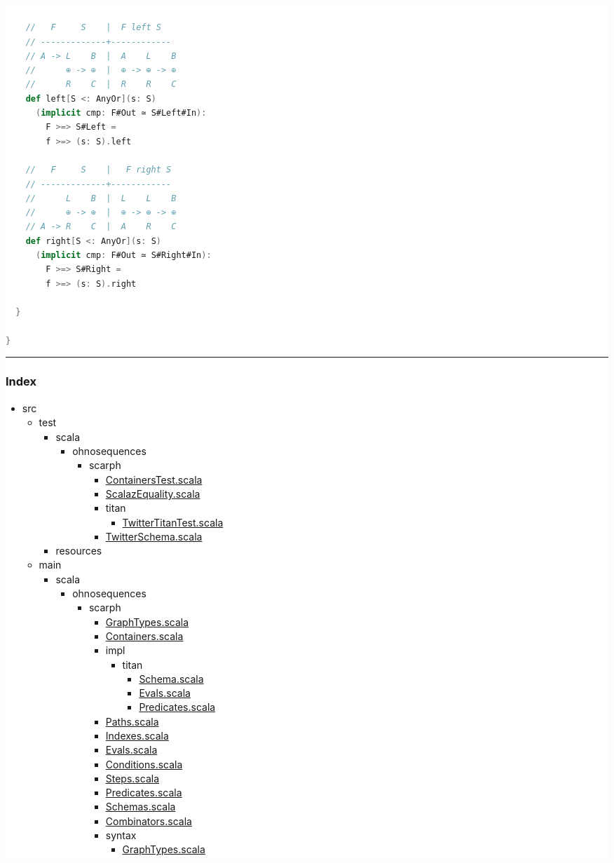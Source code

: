 ```scala

    //   F     S    |  F left S
    // -------------+------------
    // A -> L    B  |  A    L    B
    //      ⊕ -> ⊕  |  ⊕ -> ⊕ -> ⊕
    //      R    C  |  R    R    C
    def left[S <: AnyOr](s: S)
      (implicit cmp: F#Out ≃ S#Left#In):
        F >=> S#Left =
        f >=> (s: S).left

    //   F     S    |   F right S
    // -------------+------------
    //      L    B  |  L    L    B
    //      ⊕ -> ⊕  |  ⊕ -> ⊕ -> ⊕
    // A -> R    C  |  A    R    C
    def right[S <: AnyOr](s: S)
      (implicit cmp: F#Out ≃ S#Right#In):
        F >=> S#Right =
        f >=> (s: S).right

  }

}

```


------

### Index

+ src
  + test
    + scala
      + ohnosequences
        + scarph
          + [ContainersTest.scala][test/scala/ohnosequences/scarph/ContainersTest.scala]
          + [ScalazEquality.scala][test/scala/ohnosequences/scarph/ScalazEquality.scala]
          + titan
            + [TwitterTitanTest.scala][test/scala/ohnosequences/scarph/titan/TwitterTitanTest.scala]
          + [TwitterSchema.scala][test/scala/ohnosequences/scarph/TwitterSchema.scala]
    + resources
  + main
    + scala
      + ohnosequences
        + scarph
          + [GraphTypes.scala][main/scala/ohnosequences/scarph/GraphTypes.scala]
          + [Containers.scala][main/scala/ohnosequences/scarph/Containers.scala]
          + impl
            + titan
              + [Schema.scala][main/scala/ohnosequences/scarph/impl/titan/Schema.scala]
              + [Evals.scala][main/scala/ohnosequences/scarph/impl/titan/Evals.scala]
              + [Predicates.scala][main/scala/ohnosequences/scarph/impl/titan/Predicates.scala]
          + [Paths.scala][main/scala/ohnosequences/scarph/Paths.scala]
          + [Indexes.scala][main/scala/ohnosequences/scarph/Indexes.scala]
          + [Evals.scala][main/scala/ohnosequences/scarph/Evals.scala]
          + [Conditions.scala][main/scala/ohnosequences/scarph/Conditions.scala]
          + [Steps.scala][main/scala/ohnosequences/scarph/Steps.scala]
          + [Predicates.scala][main/scala/ohnosequences/scarph/Predicates.scala]
          + [Schemas.scala][main/scala/ohnosequences/scarph/Schemas.scala]
          + [Combinators.scala][main/scala/ohnosequences/scarph/Combinators.scala]
          + syntax
            + [GraphTypes.scala][main/scala/ohnosequences/scarph/syntax/GraphTypes.scala]

[test/scala/ohnosequences/scarph/ContainersTest.scala]: ../../../../../test/scala/ohnosequences/scarph/ContainersTest.scala.md
[test/scala/ohnosequences/scarph/ScalazEquality.scala]: ../../../../../test/scala/ohnosequences/scarph/ScalazEquality.scala.md
[test/scala/ohnosequences/scarph/titan/TwitterTitanTest.scala]: ../../../../../test/scala/ohnosequences/scarph/titan/TwitterTitanTest.scala.md
[test/scala/ohnosequences/scarph/TwitterSchema.scala]: ../../../../../test/scala/ohnosequences/scarph/TwitterSchema.scala.md
[main/scala/ohnosequences/scarph/GraphTypes.scala]: ../GraphTypes.scala.md
[main/scala/ohnosequences/scarph/Containers.scala]: ../Containers.scala.md
[main/scala/ohnosequences/scarph/impl/titan/Schema.scala]: ../impl/titan/Schema.scala.md
[main/scala/ohnosequences/scarph/impl/titan/Evals.scala]: ../impl/titan/Evals.scala.md
[main/scala/ohnosequences/scarph/impl/titan/Predicates.scala]: ../impl/titan/Predicates.scala.md
[main/scala/ohnosequences/scarph/Paths.scala]: ../Paths.scala.md
[main/scala/ohnosequences/scarph/Indexes.scala]: ../Indexes.scala.md
[main/scala/ohnosequences/scarph/Evals.scala]: ../Evals.scala.md
[main/scala/ohnosequences/scarph/Conditions.scala]: ../Conditions.scala.md
[main/scala/ohnosequences/scarph/Steps.scala]: ../Steps.scala.md
[main/scala/ohnosequences/scarph/Predicates.scala]: ../Predicates.scala.md
[main/scala/ohnosequences/scarph/Schemas.scala]: ../Schemas.scala.md
[main/scala/ohnosequences/scarph/Combinators.scala]: ../Combinators.scala.md
[main/scala/ohnosequences/scarph/syntax/GraphTypes.scala]: GraphTypes.scala.md
[main/scala/ohnosequences/scarph/syntax/Paths.scala]: Paths.scala.md
[main/scala/ohnosequences/scarph/syntax/Conditions.scala]: Conditions.scala.md
[main/scala/ohnosequences/scarph/syntax/Predicates.scala]: Predicates.scala.md